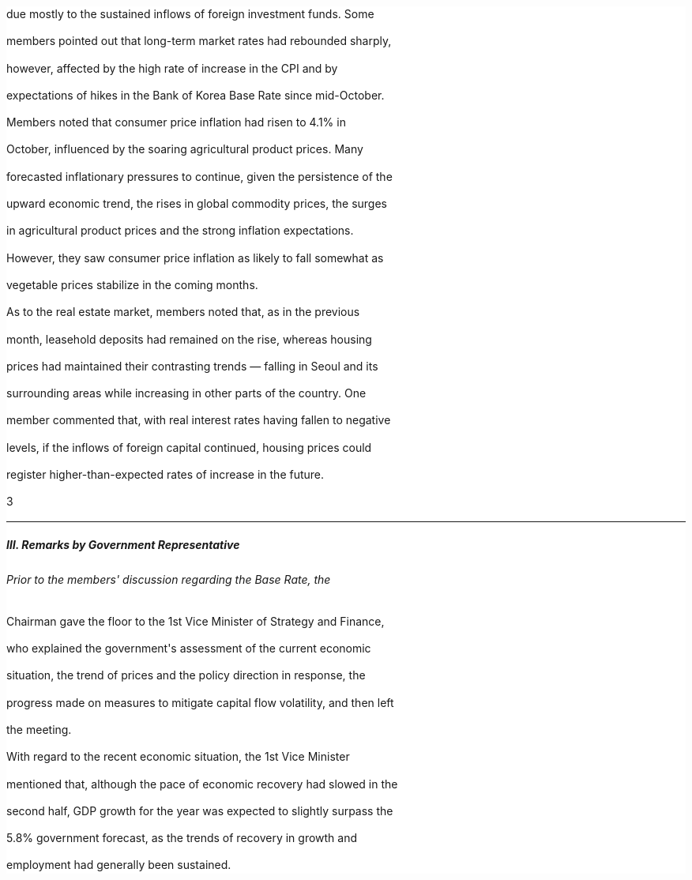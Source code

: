  due mostly to the sustained inflows of foreign investment funds. Some

 members pointed out that long-term market rates had rebounded sharply,

 however, affected by the high rate of increase in the CPI and by

 expectations of hikes in the Bank of Korea Base Rate since mid-October.

 Members noted that consumer price inflation had risen to 4.1% in

 October, influenced by the soaring agricultural product prices. Many

 forecasted inflationary pressures to continue, given the persistence of the

 upward economic trend, the rises in global commodity prices, the surges

 in agricultural product prices and the strong inflation expectations.

 However, they saw consumer price inflation as likely to fall somewhat as

 vegetable prices stabilize in the coming months.

 As to the real estate market, members noted that, as in the previous

 month, leasehold deposits had remained on the rise, whereas housing

 prices had maintained their contrasting trends ― falling in Seoul and its

 surrounding areas while increasing in other parts of the country. One

 member commented that, with real interest rates having fallen to negative

 levels, if the inflows of foreign capital continued, housing prices could

 register higher-than-expected rates of increase in the future.

3


-----

##### Ⅲ. Remarks by Government Representative

###### Prior to the members' discussion regarding the Base Rate, the

 Chairman gave the floor to the 1st Vice Minister of Strategy and Finance,

 who explained the government's assessment of the current economic

 situation, the trend of prices and the policy direction in response, the

 progress made on measures to mitigate capital flow volatility, and then left

 the meeting.

 With regard to the recent economic situation, the 1st Vice Minister

 mentioned that, although the pace of economic recovery had slowed in the

 second half, GDP growth for the year was expected to slightly surpass the

 5.8% government forecast, as the trends of recovery in growth and

 employment had generally been sustained.
